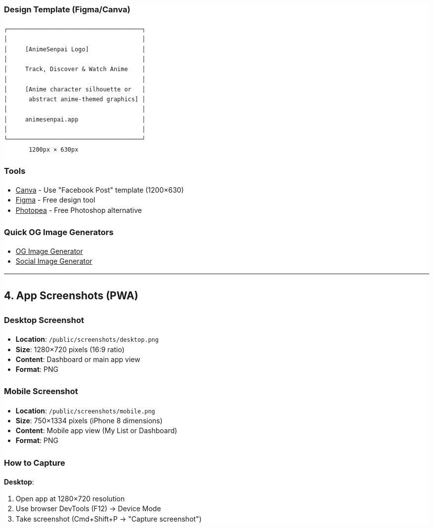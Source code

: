### Design Template (Figma/Canva)

```
┌──────────────────────────────────────┐
│                                      │
│     [AnimeSenpai Logo]               │
│                                      │
│     Track, Discover & Watch Anime    │
│                                      │
│     [Anime character silhouette or   │
│      abstract anime-themed graphics] │
│                                      │
│     animesenpai.app                  │
│                                      │
└──────────────────────────────────────┘
       1200px × 630px
```

### Tools
- [Canva](https://www.canva.com/) - Use "Facebook Post" template (1200×630)
- [Figma](https://www.figma.com/) - Free design tool
- [Photopea](https://www.photopea.com/) - Free Photoshop alternative

### Quick OG Image Generators
- [OG Image Generator](https://og-image.vercel.app/)
- [Social Image Generator](https://www.bannerbear.com/demos/social-media-image-generator/)

---

## 4. App Screenshots (PWA)

### Desktop Screenshot
- **Location**: `/public/screenshots/desktop.png`
- **Size**: 1280×720 pixels (16:9 ratio)
- **Content**: Dashboard or main app view
- **Format**: PNG

### Mobile Screenshot
- **Location**: `/public/screenshots/mobile.png`
- **Size**: 750×1334 pixels (iPhone 8 dimensions)
- **Content**: Mobile app view (My List or Dashboard)
- **Format**: PNG

### How to Capture

**Desktop**:
1. Open app at 1280×720 resolution
2. Use browser DevTools (F12) → Device Mode
3. Take screenshot (Cmd+Shift+P → "Capture screenshot")
